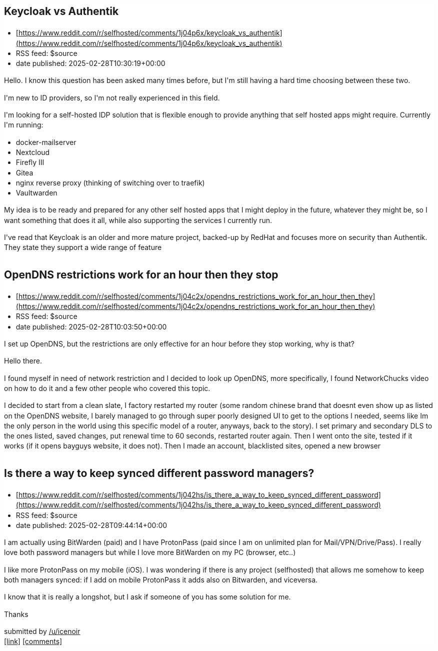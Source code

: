 ## Keycloak vs Authentik
 - [https://www.reddit.com/r/selfhosted/comments/1j04p6x/keycloak_vs_authentik](https://www.reddit.com/r/selfhosted/comments/1j04p6x/keycloak_vs_authentik)
 - RSS feed: $source
 - date published: 2025-02-28T10:30:19+00:00

<div class="md"><p>Hello. I know this question has been asked many times before, but I&#39;m still having a hard time choosing between these two.</p> <p>I&#39;m new to ID providers, so I&#39;m not really experienced in this field.</p> <p>I&#39;m looking for a self-hosted IDP solution that is flexible enough to provide anything that self hosted apps might require. Currently I&#39;m running:</p> <ul> <li>docker-mailserver</li> <li>Nextcloud</li> <li>Firefly III</li> <li>Gitea</li> <li>nginx reverse proxy (thinking of switching over to traefik)</li> <li>Vaultwarden</li> </ul> <p>My idea is to be ready and prepared for any other self hosted apps that I might deploy in the future, whatever they might be, so I want something that does it all, while also supporting the services I currently run.</p> <p>I&#39;ve read that Keycloak is an older and more mature project, backed-up by RedHat and focuses more on security than Authentik. They state they support a wide range of feature

## OpenDNS restrictions work for an hour then they stop
 - [https://www.reddit.com/r/selfhosted/comments/1j04c2x/opendns_restrictions_work_for_an_hour_then_they](https://www.reddit.com/r/selfhosted/comments/1j04c2x/opendns_restrictions_work_for_an_hour_then_they)
 - RSS feed: $source
 - date published: 2025-02-28T10:03:50+00:00

<div class="md"><p>I set up OpenDNS, but the restrictions are only effective for an hour before they stop working, why is that?</p> <p>Hello there.</p> <p>I found myself in need of network restriction and I decided to look up OpenDNS, more specifically, I found NetworkChucks video on how to do it and a few other people who covered this topic.</p> <p>I decided to start from a clean slate, I factory restarted my router (some random chinese brand that doesnt even show up as listed on the OpenDNS website, I barely managed to go through super poorly designed UI to get to the options I needed, seems like Im the only person in the world using this specific model of a router, anyways, back to the story). I set primary and secondary DLS to the ones listed, saved changes, put renewal time to 60 seconds, restarted router again. Then I went onto the site, tested if it works (if it opens bayguys website, it does not). Then I made an account, blacklisted sites, opened a new browser 

## Is there a way to keep synced different password managers?
 - [https://www.reddit.com/r/selfhosted/comments/1j042hs/is_there_a_way_to_keep_synced_different_password](https://www.reddit.com/r/selfhosted/comments/1j042hs/is_there_a_way_to_keep_synced_different_password)
 - RSS feed: $source
 - date published: 2025-02-28T09:44:14+00:00

<div class="md"><p>I am actually using BitWarden (paid) and I have ProtonPass (paid since I am on unlimited plan for Mail/VPN/Drive/Pass). I really love both password managers but while I love more BitWarden on my PC (browser, etc..) </p> <p>I like more ProtonPass on my mobile (iOS). I was wondering if there is any project (selfhosted) that allows me somehow to keep both managers synced: if I add on mobile ProtonPass it adds also on Bitwarden, and viceversa. </p> <p>I know that it is really a longshot, but I ask if someone of you has some solution for me.</p> <p>Thanks</p> </div> &#32; submitted by &#32; <a href="https://www.reddit.com/user/icenoir"> /u/icenoir </a> <br/> <span><a href="https://www.reddit.com/r/selfhosted/comments/1j042hs/is_there_a_way_to_keep_synced_different_password/">[link]</a></span> &#32; <span><a href="https://www.reddit.com/r/selfhosted/comments/1j042hs/is_there_a_way_to_keep_synced_different_password/">[comments]</a></span>
